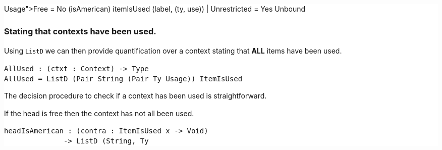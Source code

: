 Usage">Free</span> = <span class="idris-data" title="The case where the property holding would be a
contradiction
(prop -> Void) -> Dec prop">No</span> (<span class="idris-function" title="
ItemIsUsed (label, ty, Free) -> Void">isAmerican</span>)
  <span class="idris-function" title="
(warg : Usage) ->
(label : String) ->
(ty : Ty) ->
Usage -> Dec (ItemIsUsed (label, ty, warg))">itemIsUsed</span> (<span class="idris-bound">label</span>, (<span class="idris-bound">ty</span>, <span class="idris-bound">use</span>)) | <span class="idris-data" title="
Usage">Unrestricted</span> = <span class="idris-data" title="The case where the property holds
prop -> Dec prop">Yes</span> <span class="idris-data" title="
ItemIsUsed (label, ty, Unrestricted)">Unbound</span>
</pre>

### Stating that contexts have been used.

Using `ListD` we can then provide quantification over a context stating that **ALL** items have been used.

<pre>
<span class="idris-function" title="
Context -> Type">AllUsed</span> : (<span class="idris-bound">ctxt</span> : <span class="idris-function" title="
Type">Context</span>) -&gt; <span class="idris-type" title="The type of types
Type">Type</span>
<span class="idris-function" title="
Context -> Type">AllUsed</span> = <span class="idris-type" title="
(a : Type) -> (a -> Type) -> List a -> Type">ListD</span> (<span class="idris-type" title="The non-dependent pair type, also known as
conjunction.
Type -> Type -> Type">Pair</span> <span class="idris-type" title="Strings in some unspecified encoding
Type">String</span> (<span class="idris-type" title="The non-dependent pair type, also known as
conjunction.
Type -> Type -> Type">Pair</span> <span class="idris-type" title="
Type">Ty</span> <span class="idris-type" title="
Type">Usage</span>)) <span class="idris-type" title="
(String, Ty, Usage) -> Type">ItemIsUsed</span>
</pre>

The decision procedure to check if a context has been used is straightforward.

If the head is free then the context has not all been used.

<pre>
<span class="idris-function" title="
(ItemIsUsed x -> Void) ->
ListD (String, Ty, Usage) ItemIsUsed (x :: xs) ->
Void">headIsAmerican</span> : (<span class="idris-bound">contra</span> : <span class="idris-type" title="
(String, Ty, Usage) -> Type">ItemIsUsed</span> <span class="idris-bound">x</span> -&gt; <span class="idris-type" title="The empty type, also known as the trivially false
proposition.
Type">Void</span>)
              -&gt; <span class="idris-type" title="
(a : Type) -> (a -> Type) -> List a -> Type">ListD</span> <span class="idris-type" title="The non-dependent pair type, also known as
conjunction.
Type -> Type -> Type">(<span class="idris-type" title="Strings in some unspecified encoding
Type">String<span class="idris-type" title="The non-dependent pair type, also known as
conjunction.
Type -> Type -> Type">,</span></span></span> <span class="idris-type" title="
Type">Ty<span class="idris-type" title="The non-dependent pair type, also known as
conjunction.